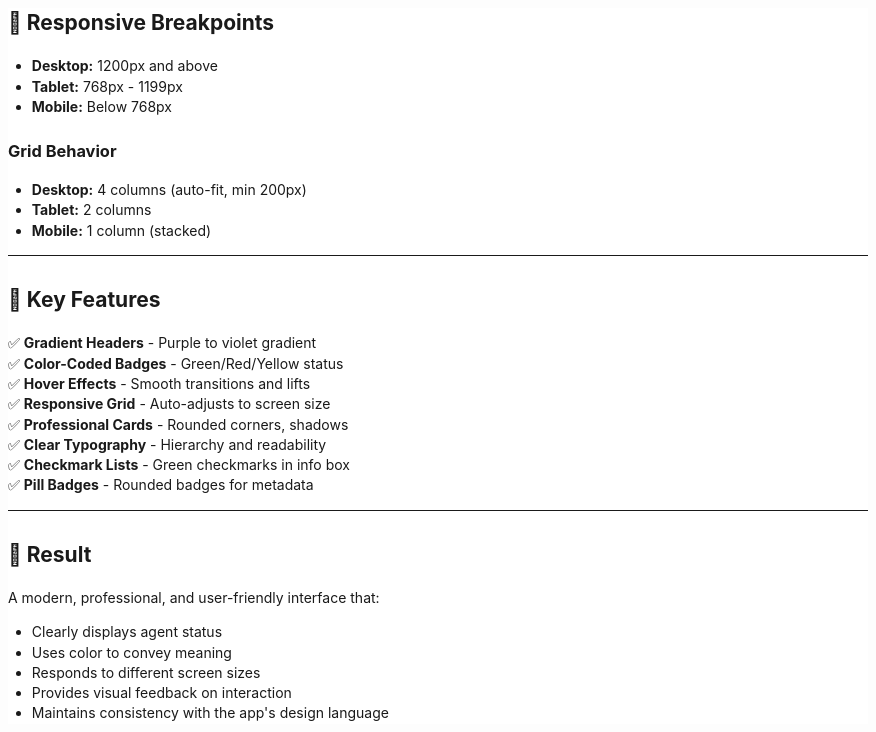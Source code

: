 
## 📱 Responsive Breakpoints

- **Desktop:** 1200px and above
- **Tablet:** 768px - 1199px
- **Mobile:** Below 768px

### Grid Behavior
- **Desktop:** 4 columns (auto-fit, min 200px)
- **Tablet:** 2 columns
- **Mobile:** 1 column (stacked)

---

## 🎯 Key Features

✅ **Gradient Headers** - Purple to violet gradient  
✅ **Color-Coded Badges** - Green/Red/Yellow status  
✅ **Hover Effects** - Smooth transitions and lifts  
✅ **Responsive Grid** - Auto-adjusts to screen size  
✅ **Professional Cards** - Rounded corners, shadows  
✅ **Clear Typography** - Hierarchy and readability  
✅ **Checkmark Lists** - Green checkmarks in info box  
✅ **Pill Badges** - Rounded badges for metadata  

---

## 🚀 Result

A modern, professional, and user-friendly interface that:
- Clearly displays agent status
- Uses color to convey meaning
- Responds to different screen sizes
- Provides visual feedback on interaction
- Maintains consistency with the app's design language
